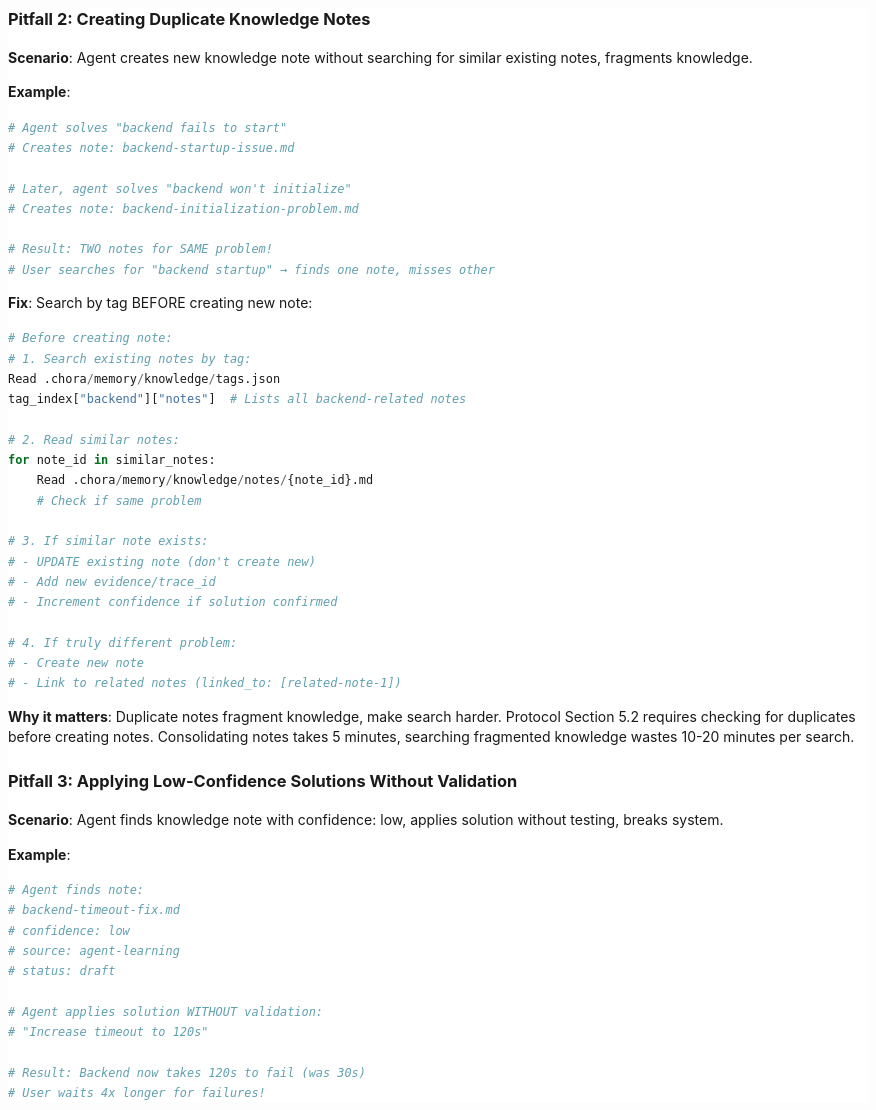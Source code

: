 ### Pitfall 2: Creating Duplicate Knowledge Notes

**Scenario**: Agent creates new knowledge note without searching for similar existing notes, fragments knowledge.

**Example**:
```python
# Agent solves "backend fails to start"
# Creates note: backend-startup-issue.md

# Later, agent solves "backend won't initialize"
# Creates note: backend-initialization-problem.md

# Result: TWO notes for SAME problem!
# User searches for "backend startup" → finds one note, misses other
```

**Fix**: Search by tag BEFORE creating new note:
```python
# Before creating note:
# 1. Search existing notes by tag:
Read .chora/memory/knowledge/tags.json
tag_index["backend"]["notes"]  # Lists all backend-related notes

# 2. Read similar notes:
for note_id in similar_notes:
    Read .chora/memory/knowledge/notes/{note_id}.md
    # Check if same problem

# 3. If similar note exists:
# - UPDATE existing note (don't create new)
# - Add new evidence/trace_id
# - Increment confidence if solution confirmed

# 4. If truly different problem:
# - Create new note
# - Link to related notes (linked_to: [related-note-1])
```

**Why it matters**: Duplicate notes fragment knowledge, make search harder. Protocol Section 5.2 requires checking for duplicates before creating notes. Consolidating notes takes 5 minutes, searching fragmented knowledge wastes 10-20 minutes per search.

### Pitfall 3: Applying Low-Confidence Solutions Without Validation

**Scenario**: Agent finds knowledge note with confidence: low, applies solution without testing, breaks system.

**Example**:
```python
# Agent finds note:
# backend-timeout-fix.md
# confidence: low
# source: agent-learning
# status: draft

# Agent applies solution WITHOUT validation:
# "Increase timeout to 120s"

# Result: Backend now takes 120s to fail (was 30s)
# User waits 4x longer for failures!
```
